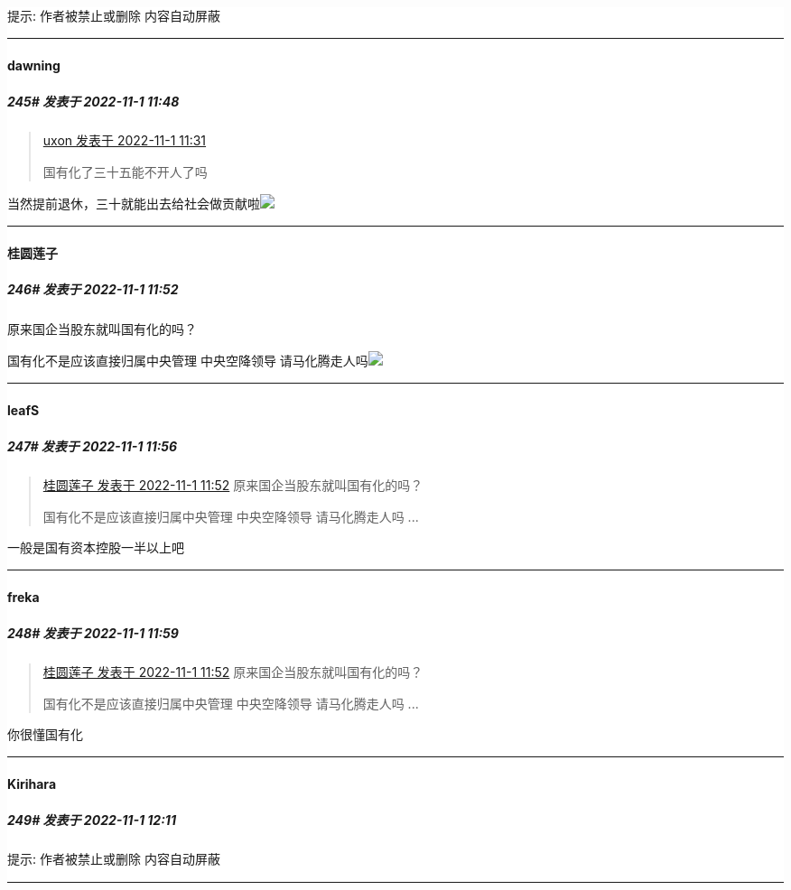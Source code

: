 提示: 作者被禁止或删除 内容自动屏蔽

*****

####  dawning  
##### 245#       发表于 2022-11-1 11:48

<blockquote><a href="httphttps://bbs.saraba1st.com/2b/forum.php?mod=redirect&amp;goto=findpost&amp;pid=58220058&amp;ptid=2058022" target="_blank">uxon 发表于 2022-11-1 11:31</a>

国有化了三十五能不开人了吗</blockquote>
当然提前退休，三十就能出去给社会做贡献啦<img src="https://static.saraba1st.com/image/smiley/face2017/067.png" referrerpolicy="no-referrer">

*****

####  桂圆莲子  
##### 246#       发表于 2022-11-1 11:52

原来国企当股东就叫国有化的吗？

国有化不是应该直接归属中央管理 中央空降领导 请马化腾走人吗<img src="https://static.saraba1st.com/image/smiley/face2017/047.png" referrerpolicy="no-referrer">

*****

####  leafS  
##### 247#       发表于 2022-11-1 11:56

<blockquote><a href="httphttps://bbs.saraba1st.com/2b/forum.php?mod=redirect&amp;goto=findpost&amp;pid=58220506&amp;ptid=2058022" target="_blank">桂圆莲子 发表于 2022-11-1 11:52</a>
原来国企当股东就叫国有化的吗？

国有化不是应该直接归属中央管理 中央空降领导 请马化腾走人吗 ...</blockquote>
一般是国有资本控股一半以上吧

*****

####  freka  
##### 248#       发表于 2022-11-1 11:59

<blockquote><a href="httphttps://bbs.saraba1st.com/2b/forum.php?mod=redirect&amp;goto=findpost&amp;pid=58220506&amp;ptid=2058022" target="_blank">桂圆莲子 发表于 2022-11-1 11:52</a>
原来国企当股东就叫国有化的吗？

国有化不是应该直接归属中央管理 中央空降领导 请马化腾走人吗 ...</blockquote>
你很懂国有化

*****

####  Kirihara  
##### 249#       发表于 2022-11-1 12:11

提示: 作者被禁止或删除 内容自动屏蔽

*****
